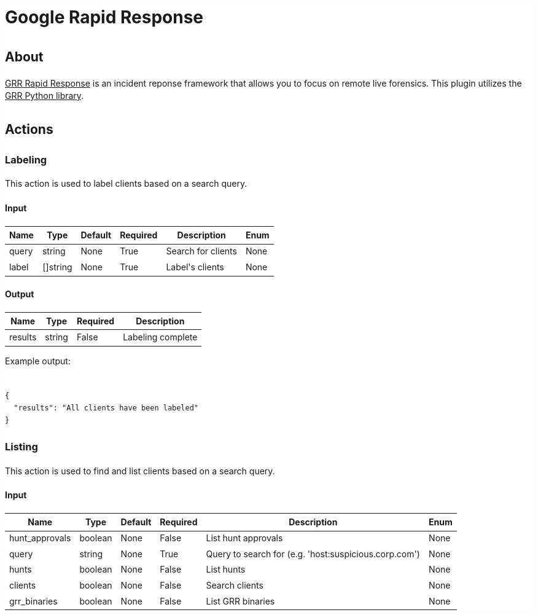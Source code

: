 
# Google Rapid Response

## About

[GRR Rapid Response](https://github.com/google/grr) is an incident reponse framework that allows you to focus on remote live forensics.
This plugin utilizes the [GRR Python library](https://github.com/google/grr/tree/master/api_client/python).

## Actions

### Labeling

This action is used to label clients based on a search query.

#### Input

|Name|Type|Default|Required|Description|Enum|
|----|----|-------|--------|-----------|----|
|query|string|None|True|Search for clients|None|
|label|[]string|None|True|Label's clients|None|

#### Output

|Name|Type|Required|Description|
|----|----|--------|-----------|
|results|string|False|Labeling complete|

Example output:

```

{
  "results": "All clients have been labeled"
}

```

### Listing

This action is used to find and list clients based on a search query.

#### Input

|Name|Type|Default|Required|Description|Enum|
|----|----|-------|--------|-----------|----|
|hunt_approvals|boolean|None|False|List hunt approvals|None|
|query|string|None|True|Query to search for (e.g. 'host\:suspicious.corp.com')|None|
|hunts|boolean|None|False|List hunts|None|
|clients|boolean|None|False|Search clients|None|
|grr_binaries|boolean|None|False|List GRR binaries|None|

